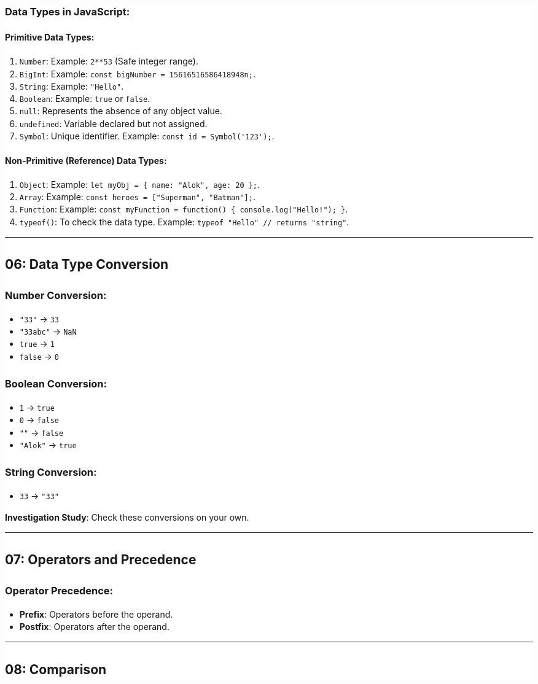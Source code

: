 ### Data Types in JavaScript:

#### Primitive Data Types:
1. `Number`: Example: `2**53` (Safe integer range).
2. `BigInt`: Example: `const bigNumber = 15616516586418948n;`.
3. `String`: Example: `"Hello"`.
4. `Boolean`: Example: `true` or `false`.
5. `null`: Represents the absence of any object value.
6. `undefined`: Variable declared but not assigned.
7. `Symbol`: Unique identifier. Example: `const id = Symbol('123');`.

#### Non-Primitive (Reference) Data Types:
1. `Object`: Example: `let myObj = { name: "Alok", age: 20 };`.
2. `Array`: Example: `const heroes = ["Superman", "Batman"];`.
3. `Function`: Example: `const myFunction = function() { console.log("Hello!"); }`.
4. `typeof()`: To check the data type. Example: `typeof "Hello" // returns "string"`.

---

## 06: Data Type Conversion

### Number Conversion:
- `"33"` -> `33`
- `"33abc"` -> `NaN`
- `true` -> `1`
- `false` -> `0`

### Boolean Conversion:
- `1` -> `true`
- `0` -> `false`
- `""` -> `false`
- `"Alok"` -> `true`

### String Conversion:
- `33` -> `"33"`

**Investigation Study**: Check these conversions on your own.

---

## 07: Operators and Precedence

### Operator Precedence:
- **Prefix**: Operators before the operand.
- **Postfix**: Operators after the operand.

---

## 08: Comparison
